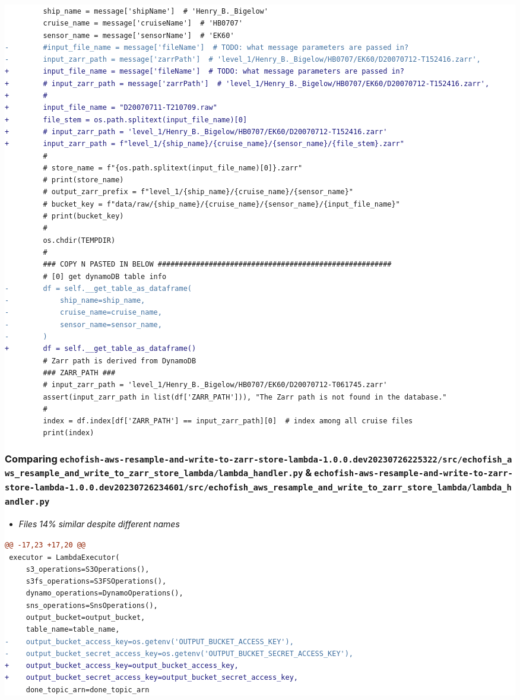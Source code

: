 ```diff
         ship_name = message['shipName']  # 'Henry_B._Bigelow'
         cruise_name = message['cruiseName']  # 'HB0707'
         sensor_name = message['sensorName']  # 'EK60'
-        #input_file_name = message['fileName']  # TODO: what message parameters are passed in?
-        input_zarr_path = message['zarrPath']  # 'level_1/Henry_B._Bigelow/HB0707/EK60/D20070712-T152416.zarr',
+        input_file_name = message['fileName']  # TODO: what message parameters are passed in?
+        # input_zarr_path = message['zarrPath']  # 'level_1/Henry_B._Bigelow/HB0707/EK60/D20070712-T152416.zarr',
+        #
+        input_file_name = "D20070711-T210709.raw"
+        file_stem = os.path.splitext(input_file_name)[0]
+        # input_zarr_path = 'level_1/Henry_B._Bigelow/HB0707/EK60/D20070712-T152416.zarr'
+        input_zarr_path = f"level_1/{ship_name}/{cruise_name}/{sensor_name}/{file_stem}.zarr"
         #
         # store_name = f"{os.path.splitext(input_file_name)[0]}.zarr"
         # print(store_name)
         # output_zarr_prefix = f"level_1/{ship_name}/{cruise_name}/{sensor_name}"
         # bucket_key = f"data/raw/{ship_name}/{cruise_name}/{sensor_name}/{input_file_name}"
         # print(bucket_key)
         #
         os.chdir(TEMPDIR)
         #
         ### COPY N PASTED IN BELOW #######################################################
         # [0] get dynamoDB table info
-        df = self.__get_table_as_dataframe(
-            ship_name=ship_name,
-            cruise_name=cruise_name,
-            sensor_name=sensor_name,
-        )
+        df = self.__get_table_as_dataframe()
         # Zarr path is derived from DynamoDB
         ### ZARR_PATH ###
         # input_zarr_path = 'level_1/Henry_B._Bigelow/HB0707/EK60/D20070712-T061745.zarr'
         assert(input_zarr_path in list(df['ZARR_PATH'])), "The Zarr path is not found in the database."
         #
         index = df.index[df['ZARR_PATH'] == input_zarr_path][0]  # index among all cruise files
         print(index)
```

### Comparing `echofish-aws-resample-and-write-to-zarr-store-lambda-1.0.0.dev20230726225322/src/echofish_aws_resample_and_write_to_zarr_store_lambda/lambda_handler.py` & `echofish-aws-resample-and-write-to-zarr-store-lambda-1.0.0.dev20230726234601/src/echofish_aws_resample_and_write_to_zarr_store_lambda/lambda_handler.py`

 * *Files 14% similar despite different names*

```diff
@@ -17,23 +17,20 @@
 executor = LambdaExecutor(
     s3_operations=S3Operations(),
     s3fs_operations=S3FSOperations(),
     dynamo_operations=DynamoOperations(),
     sns_operations=SnsOperations(),
     output_bucket=output_bucket,
     table_name=table_name,
-    output_bucket_access_key=os.getenv('OUTPUT_BUCKET_ACCESS_KEY'),
-    output_bucket_secret_access_key=os.getenv('OUTPUT_BUCKET_SECRET_ACCESS_KEY'),
+    output_bucket_access_key=output_bucket_access_key,
+    output_bucket_secret_access_key=output_bucket_secret_access_key,
     done_topic_arn=done_topic_arn
```